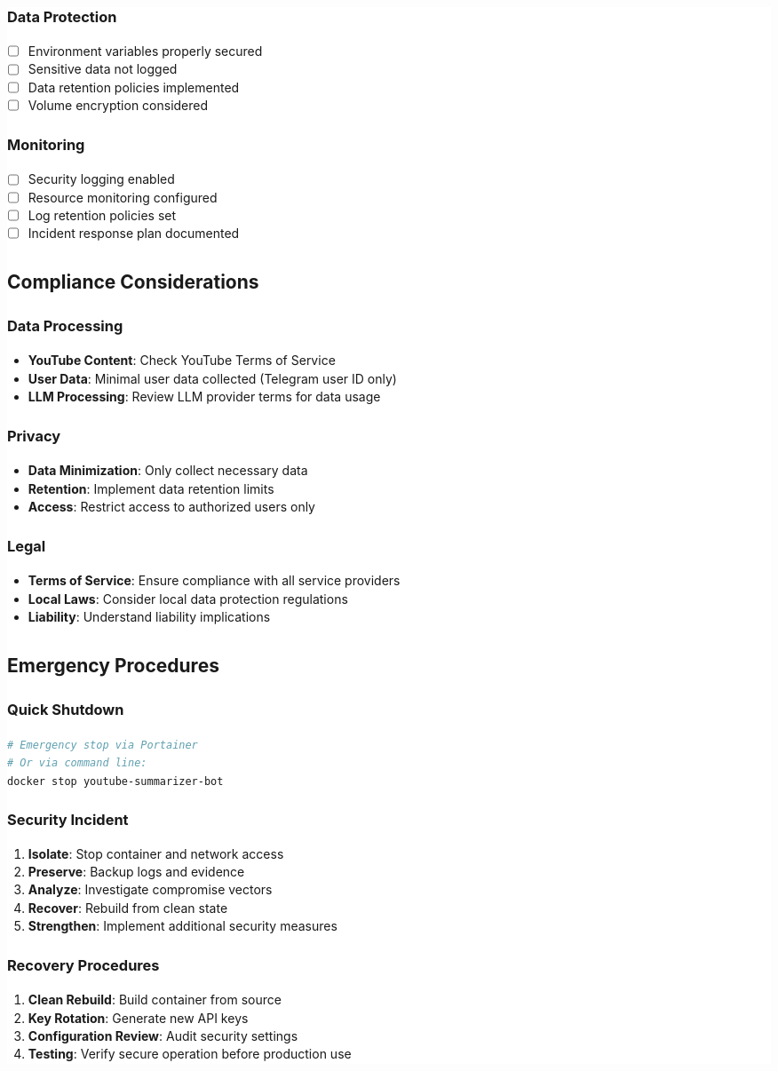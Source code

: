 ### Data Protection
- [ ] Environment variables properly secured
- [ ] Sensitive data not logged
- [ ] Data retention policies implemented
- [ ] Volume encryption considered

### Monitoring
- [ ] Security logging enabled
- [ ] Resource monitoring configured
- [ ] Log retention policies set
- [ ] Incident response plan documented

## Compliance Considerations

### Data Processing
- **YouTube Content**: Check YouTube Terms of Service
- **User Data**: Minimal user data collected (Telegram user ID only)
- **LLM Processing**: Review LLM provider terms for data usage

### Privacy
- **Data Minimization**: Only collect necessary data
- **Retention**: Implement data retention limits
- **Access**: Restrict access to authorized users only

### Legal
- **Terms of Service**: Ensure compliance with all service providers
- **Local Laws**: Consider local data protection regulations
- **Liability**: Understand liability implications

## Emergency Procedures

### Quick Shutdown
```bash
# Emergency stop via Portainer
# Or via command line:
docker stop youtube-summarizer-bot
```

### Security Incident
1. **Isolate**: Stop container and network access
2. **Preserve**: Backup logs and evidence
3. **Analyze**: Investigate compromise vectors
4. **Recover**: Rebuild from clean state
5. **Strengthen**: Implement additional security measures

### Recovery Procedures
1. **Clean Rebuild**: Build container from source
2. **Key Rotation**: Generate new API keys
3. **Configuration Review**: Audit security settings
4. **Testing**: Verify secure operation before production use

